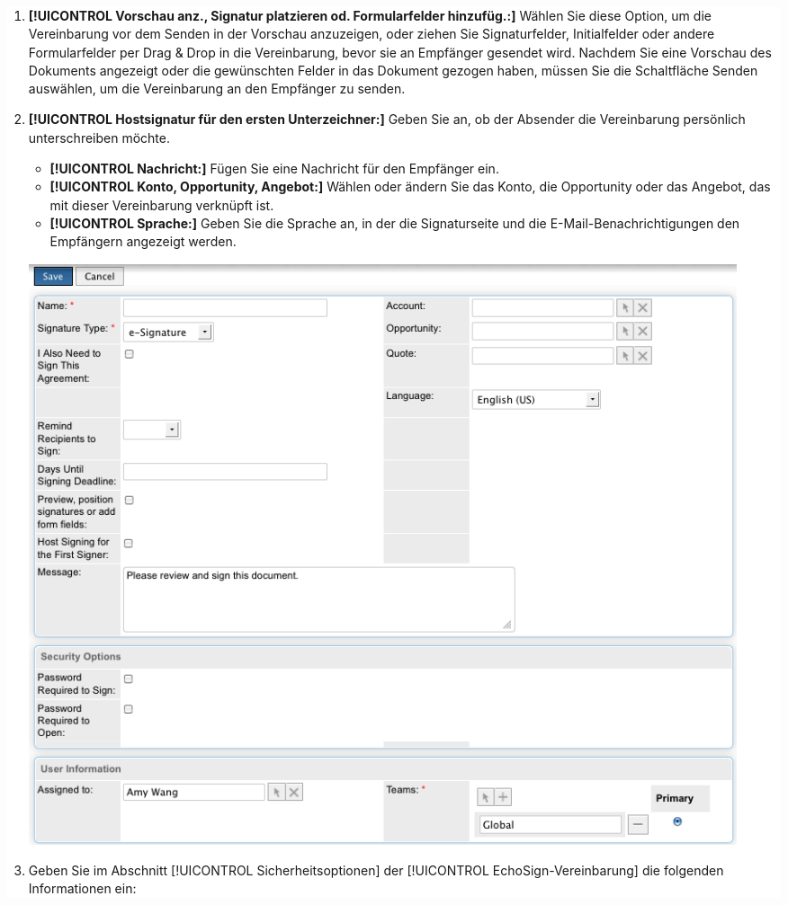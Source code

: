    1. **[!UICONTROL Vorschau anz., Signatur platzieren od. Formularfelder hinzufüg.:]**  Wählen Sie diese Option, um die Vereinbarung vor dem Senden in der Vorschau anzuzeigen, oder ziehen Sie Signaturfelder, Initialfelder oder andere Formularfelder per Drag &amp; Drop in die Vereinbarung, bevor sie an Empfänger gesendet wird. Nachdem Sie eine Vorschau des Dokuments angezeigt oder die gewünschten Felder in das Dokument gezogen haben, müssen Sie die Schaltfläche Senden auswählen, um die Vereinbarung an den Empfänger zu senden.
   1. **[!UICONTROL Hostsignatur für den ersten Unterzeichner:]** Geben Sie an, ob der Absender die Vereinbarung persönlich unterschreiben möchte.
      * **[!UICONTROL Nachricht:]** Fügen Sie eine Nachricht für den Empfänger ein.
      * **[!UICONTROL Konto, Opportunity, Angebot:]** Wählen oder ändern Sie das Konto, die Opportunity oder das Angebot, das mit dieser Vereinbarung verknüpft ist.
      * **[!UICONTROL Sprache:]** Geben Sie die Sprache an, in der die Signaturseite und die E-Mail-Benachrichtigungen den Empfängern angezeigt werden.

      ![Bild](images/create-agreements.png)


1. Geben Sie im Abschnitt [!UICONTROL Sicherheitsoptionen] der [!UICONTROL EchoSign-Vereinbarung] die folgenden Informationen ein:

